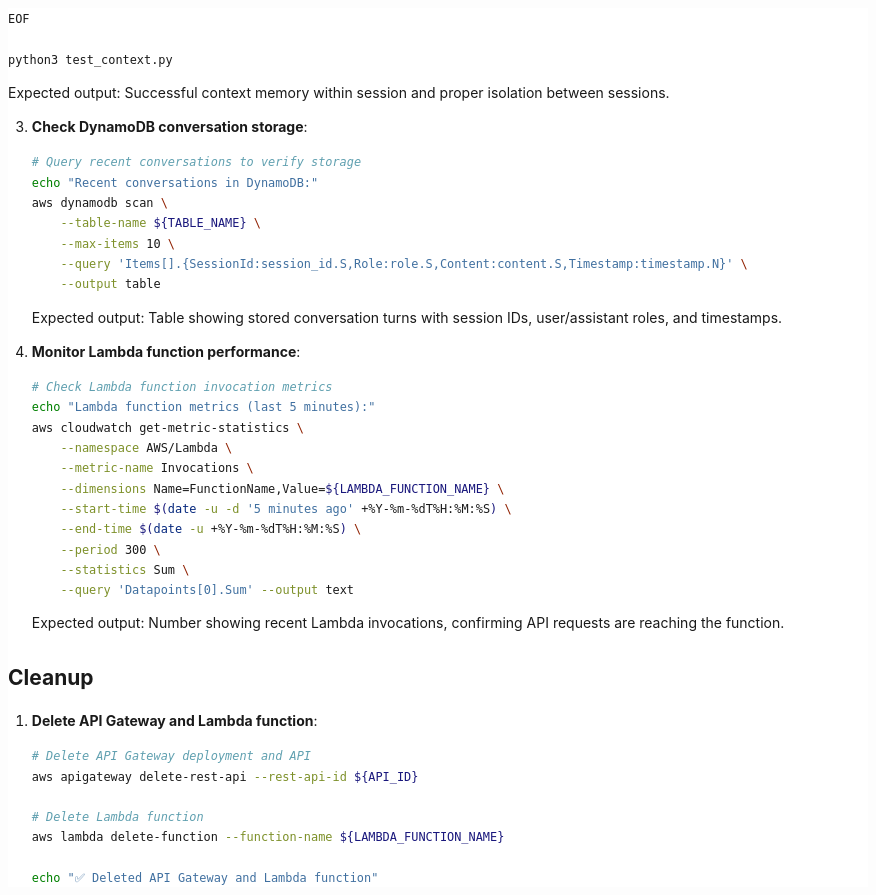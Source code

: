    ```bash
   EOF
   
   python3 test_context.py
   ```

   Expected output: Successful context memory within session and proper isolation between sessions.

3. **Check DynamoDB conversation storage**:

   ```bash
   # Query recent conversations to verify storage
   echo "Recent conversations in DynamoDB:"
   aws dynamodb scan \
       --table-name ${TABLE_NAME} \
       --max-items 10 \
       --query 'Items[].{SessionId:session_id.S,Role:role.S,Content:content.S,Timestamp:timestamp.N}' \
       --output table
   ```

   Expected output: Table showing stored conversation turns with session IDs, user/assistant roles, and timestamps.

4. **Monitor Lambda function performance**:

   ```bash
   # Check Lambda function invocation metrics
   echo "Lambda function metrics (last 5 minutes):"
   aws cloudwatch get-metric-statistics \
       --namespace AWS/Lambda \
       --metric-name Invocations \
       --dimensions Name=FunctionName,Value=${LAMBDA_FUNCTION_NAME} \
       --start-time $(date -u -d '5 minutes ago' +%Y-%m-%dT%H:%M:%S) \
       --end-time $(date -u +%Y-%m-%dT%H:%M:%S) \
       --period 300 \
       --statistics Sum \
       --query 'Datapoints[0].Sum' --output text
   ```

   Expected output: Number showing recent Lambda invocations, confirming API requests are reaching the function.

## Cleanup

1. **Delete API Gateway and Lambda function**:

   ```bash
   # Delete API Gateway deployment and API
   aws apigateway delete-rest-api --rest-api-id ${API_ID}
   
   # Delete Lambda function
   aws lambda delete-function --function-name ${LAMBDA_FUNCTION_NAME}
   
   echo "✅ Deleted API Gateway and Lambda function"
   ```
